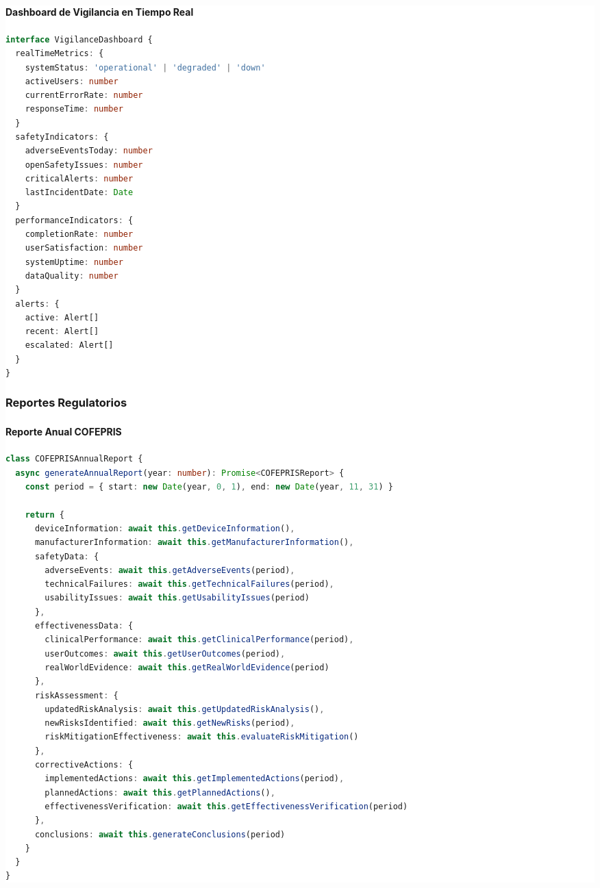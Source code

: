 #### Dashboard de Vigilancia en Tiempo Real
```typescript
interface VigilanceDashboard {
  realTimeMetrics: {
    systemStatus: 'operational' | 'degraded' | 'down'
    activeUsers: number
    currentErrorRate: number
    responseTime: number
  }
  safetyIndicators: {
    adverseEventsToday: number
    openSafetyIssues: number
    criticalAlerts: number
    lastIncidentDate: Date
  }
  performanceIndicators: {
    completionRate: number
    userSatisfaction: number
    systemUptime: number
    dataQuality: number
  }
  alerts: {
    active: Alert[]
    recent: Alert[]
    escalated: Alert[]
  }
}
```

### Reportes Regulatorios

#### Reporte Anual COFEPRIS
```typescript
class COFEPRISAnnualReport {
  async generateAnnualReport(year: number): Promise<COFEPRISReport> {
    const period = { start: new Date(year, 0, 1), end: new Date(year, 11, 31) }
    
    return {
      deviceInformation: await this.getDeviceInformation(),
      manufacturerInformation: await this.getManufacturerInformation(),
      safetyData: {
        adverseEvents: await this.getAdverseEvents(period),
        technicalFailures: await this.getTechnicalFailures(period),
        usabilityIssues: await this.getUsabilityIssues(period)
      },
      effectivenessData: {
        clinicalPerformance: await this.getClinicalPerformance(period),
        userOutcomes: await this.getUserOutcomes(period),
        realWorldEvidence: await this.getRealWorldEvidence(period)
      },
      riskAssessment: {
        updatedRiskAnalysis: await this.getUpdatedRiskAnalysis(),
        newRisksIdentified: await this.getNewRisks(period),
        riskMitigationEffectiveness: await this.evaluateRiskMitigation()
      },
      correctiveActions: {
        implementedActions: await this.getImplementedActions(period),
        plannedActions: await this.getPlannedActions(),
        effectivenessVerification: await this.getEffectivenessVerification(period)
      },
      conclusions: await this.generateConclusions(period)
    }
  }
}
```